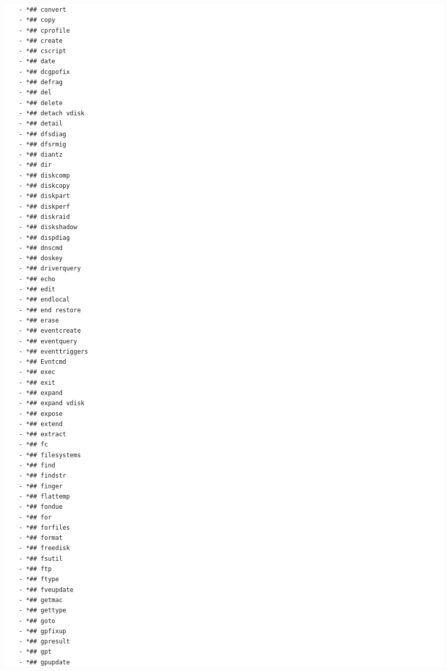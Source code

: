         - *## convert
        - *## copy
        - *## cprofile
        - *## create
        - *## cscript
        - *## date
        - *## dcgpofix
        - *## defrag
        - *## del
        - *## delete
        - *## detach vdisk
        - *## detail
        - *## dfsdiag
        - *## dfsrmig
        - *## diantz
        - *## dir
        - *## diskcomp
        - *## diskcopy
        - *## diskpart
        - *## diskperf
        - *## diskraid
        - *## diskshadow
        - *## dispdiag
        - *## dnscmd
        - *## doskey
        - *## driverquery
        - *## echo
        - *## edit
        - *## endlocal
        - *## end restore
        - *## erase
        - *## eventcreate
        - *## eventquery
        - *## eventtriggers
        - *## Evntcmd
        - *## exec
        - *## exit
        - *## expand
        - *## expand vdisk
        - *## expose
        - *## extend
        - *## extract
        - *## fc
        - *## filesystems
        - *## find
        - *## findstr
        - *## finger
        - *## flattemp
        - *## fondue
        - *## for
        - *## forfiles
        - *## format
        - *## freedisk
        - *## fsutil
        - *## ftp
        - *## ftype
        - *## fveupdate
        - *## getmac
        - *## gettype
        - *## goto
        - *## gpfixup
        - *## gpresult
        - *## gpt
        - *## gpupdate